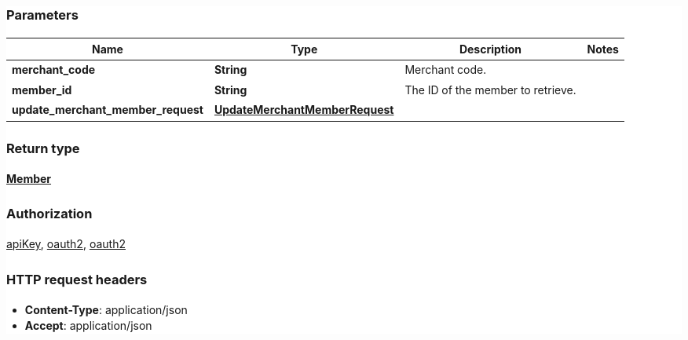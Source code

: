 ### Parameters

| Name | Type | Description | Notes |
| ---- | ---- | ----------- | ----- |
| **merchant_code** | **String** | Merchant code. |  |
| **member_id** | **String** | The ID of the member to retrieve. |  |
| **update_merchant_member_request** | [**UpdateMerchantMemberRequest**](UpdateMerchantMemberRequest.md) |  |  |

### Return type

[**Member**](Member.md)

### Authorization

[apiKey](../README.md#apiKey), [oauth2](../README.md#oauth2), [oauth2](../README.md#oauth2)

### HTTP request headers

- **Content-Type**: application/json
- **Accept**: application/json

